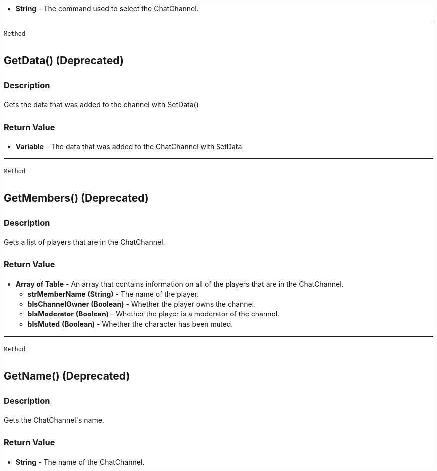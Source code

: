-   **String** - The command used to select the ChatChannel.

------------------------------------------------------------------------

`Method`

GetData() (Deprecated)
----------------------

### Description

Gets the data that was added to the channel with SetData()

### Return Value

-   **Variable** - The data that was added to the ChatChannel with
    SetData.

------------------------------------------------------------------------

`Method`

GetMembers() (Deprecated)
-------------------------

### Description

Gets a list of players that are in the ChatChannel.

### Return Value

-   **Array of Table** - An array that contains information on all of
    the players that are in the ChatChannel.
    -   **strMemberName** **(String)** - The name of the player.
    -   **bIsChannelOwner** **(Boolean)** - Whether the player owns the
        channel.
    -   **bIsModerator** **(Boolean)** - Whether the player is a
        moderator of the channel.
    -   **bIsMuted** **(Boolean)** - Whether the character has been
        muted.

------------------------------------------------------------------------

`Method`

GetName() (Deprecated)
----------------------

### Description

Gets the ChatChannel's name.

### Return Value

-   **String** - The name of the ChatChannel.
